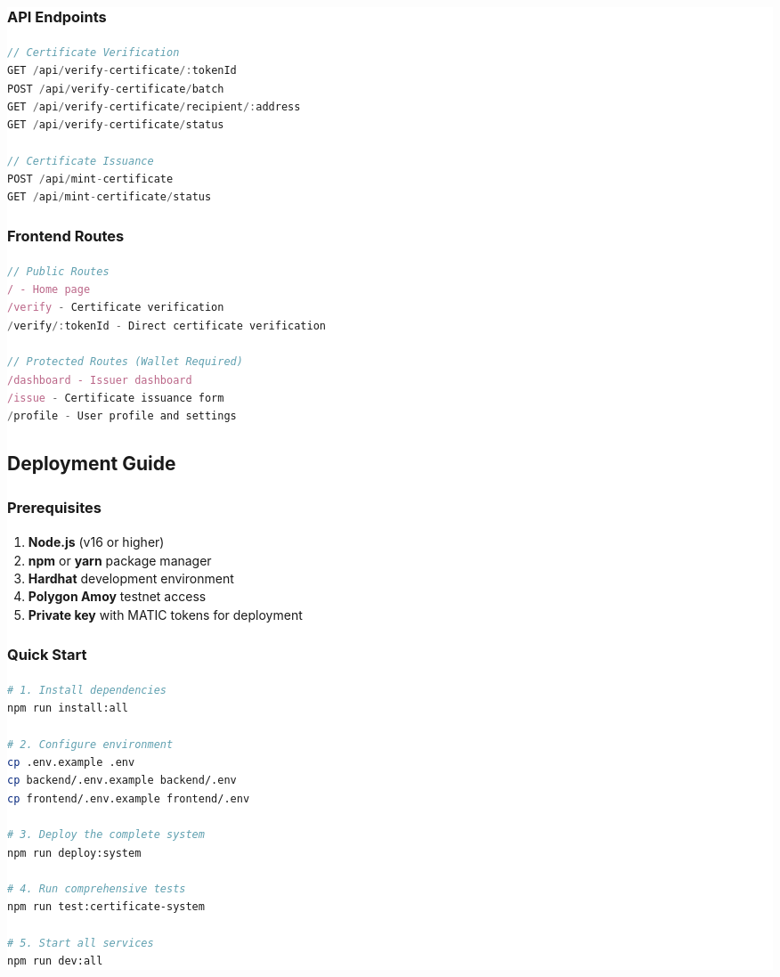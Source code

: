 ### API Endpoints
```javascript
// Certificate Verification
GET /api/verify-certificate/:tokenId
POST /api/verify-certificate/batch
GET /api/verify-certificate/recipient/:address
GET /api/verify-certificate/status

// Certificate Issuance
POST /api/mint-certificate
GET /api/mint-certificate/status
```

### Frontend Routes
```javascript
// Public Routes
/ - Home page
/verify - Certificate verification
/verify/:tokenId - Direct certificate verification

// Protected Routes (Wallet Required)
/dashboard - Issuer dashboard
/issue - Certificate issuance form
/profile - User profile and settings
```

## Deployment Guide

### Prerequisites
1. **Node.js** (v16 or higher)
2. **npm** or **yarn** package manager
3. **Hardhat** development environment
4. **Polygon Amoy** testnet access
5. **Private key** with MATIC tokens for deployment

### Quick Start
```bash
# 1. Install dependencies
npm run install:all

# 2. Configure environment
cp .env.example .env
cp backend/.env.example backend/.env
cp frontend/.env.example frontend/.env

# 3. Deploy the complete system
npm run deploy:system

# 4. Run comprehensive tests
npm run test:certificate-system

# 5. Start all services
npm run dev:all
```
